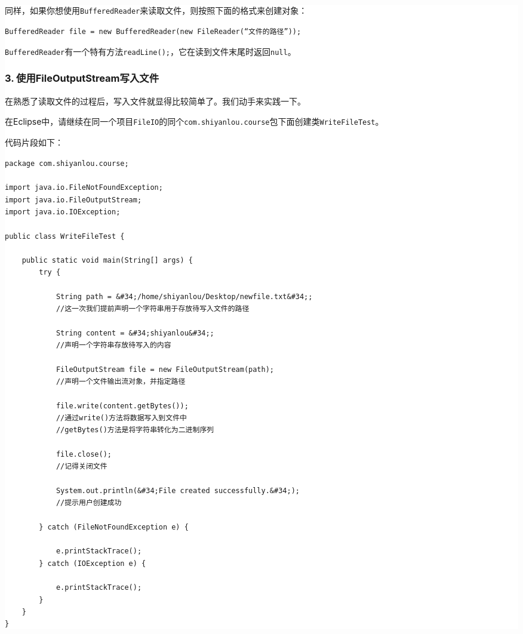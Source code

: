 同样，如果你想使用`BufferedReader`来读取文件，则按照下面的格式来创建对象：
```
BufferedReader file = new BufferedReader(new FileReader(“文件的路径”));
```
`BufferedReader`有一个特有方法`readLine();`，它在读到文件末尾时返回`null`。

### 3. 使用FileOutputStream写入文件

在熟悉了读取文件的过程后，写入文件就显得比较简单了。我们动手来实践一下。

在Eclipse中，请继续在同一个项目`FileIO`的同个`com.shiyanlou.course`包下面创建类`WriteFileTest`。

代码片段如下：
```
package com.shiyanlou.course;

import java.io.FileNotFoundException;
import java.io.FileOutputStream;
import java.io.IOException;

public class WriteFileTest {

	public static void main(String[] args) {
		try {
			
			String path = &#34;/home/shiyanlou/Desktop/newfile.txt&#34;;
			//这一次我们提前声明一个字符串用于存放待写入文件的路径
			
			String content = &#34;shiyanlou&#34;;
			//声明一个字符串存放待写入的内容
			
			FileOutputStream file = new FileOutputStream(path);
			//声明一个文件输出流对象，并指定路径
			
			file.write(content.getBytes());    
			//通过write()方法将数据写入到文件中
			//getBytes()方法是将字符串转化为二进制序列
			
			file.close();
			//记得关闭文件
			
			System.out.println(&#34;File created successfully.&#34;);
			//提示用户创建成功
			
		} catch (FileNotFoundException e) {
			
			e.printStackTrace();
		} catch (IOException e) {
			
			e.printStackTrace();
		}
	}
}
```
